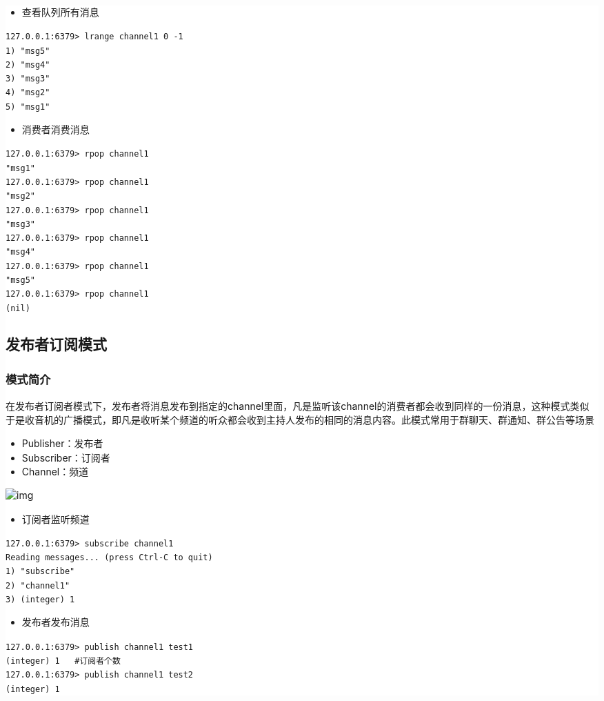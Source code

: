 - 查看队列所有消息

```shell
127.0.0.1:6379> lrange channel1 0 -1
1) "msg5"
2) "msg4"
3) "msg3"
4) "msg2"
5) "msg1"
```

- 消费者消费消息

```shell
127.0.0.1:6379> rpop channel1
"msg1"
127.0.0.1:6379> rpop channel1
"msg2"
127.0.0.1:6379> rpop channel1
"msg3"
127.0.0.1:6379> rpop channel1
"msg4"
127.0.0.1:6379> rpop channel1
"msg5"
127.0.0.1:6379> rpop channel1
(nil)
```

## 发布者订阅模式

### 模式简介

在发布者订阅者模式下，发布者将消息发布到指定的channel里面，凡是监听该channel的消费者都会收到同样的一份消息，这种模式类似于是收音机的广播模式，即凡是收听某个频道的听众都会收到主持人发布的相同的消息内容。此模式常用于群聊天、群通知、群公告等场景

- Publisher：发布者
- Subscriber：订阅者
- Channel：频道

![img](10.redis/5XvaHkc3kLNe3wKs.png!thumbnail)

- 订阅者监听频道

```shell
127.0.0.1:6379> subscribe channel1
Reading messages... (press Ctrl-C to quit)
1) "subscribe"
2) "channel1"
3) (integer) 1
```

- 发布者发布消息

```shell
127.0.0.1:6379> publish channel1 test1
(integer) 1   #订阅者个数
127.0.0.1:6379> publish channel1 test2
(integer) 1
```
